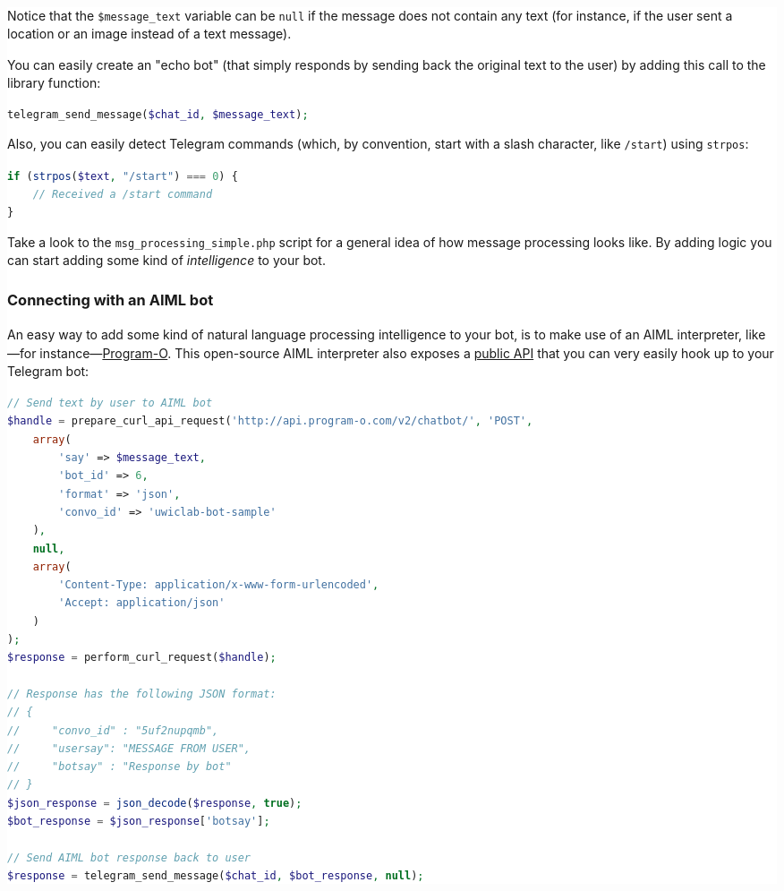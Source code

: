 Notice that the `$message_text` variable can be `null` if the message does not contain any text (for instance, if the user sent a location or an image instead of a text message).

You can easily create an "echo bot" (that simply responds by sending back the original text to the user) by adding this call to the library function:

```php
telegram_send_message($chat_id, $message_text);
```

Also, you can easily detect Telegram commands (which, by convention, start with a slash character, like `/start`) using `strpos`:

```php
if (strpos($text, "/start") === 0) {
    // Received a /start command
}
```

Take a look to the `msg_processing_simple.php` script for a general idea of how message processing looks like.
By adding logic you can start adding some kind of *intelligence* to your bot.

### Connecting with an AIML bot

An easy way to add some kind of natural language processing intelligence to your bot, is to make use of an AIML interpreter, like—for instance—[Program-O](http://www.program-o.com).
This open-source AIML interpreter also exposes a [public API](http://www.program-o.com/chatbotapi) that you can very easily hook up to your Telegram bot:

```php
// Send text by user to AIML bot
$handle = prepare_curl_api_request('http://api.program-o.com/v2/chatbot/', 'POST',
    array(
        'say' => $message_text,
        'bot_id' => 6,
        'format' => 'json',
        'convo_id' => 'uwiclab-bot-sample'
    ),
    null,
    array(
        'Content-Type: application/x-www-form-urlencoded',
        'Accept: application/json'
    )
);
$response = perform_curl_request($handle);

// Response has the following JSON format:
// {
//     "convo_id" : "5uf2nupqmb",
//     "usersay": "MESSAGE FROM USER",
//     "botsay" : "Response by bot"
// }
$json_response = json_decode($response, true);
$bot_response = $json_response['botsay'];

// Send AIML bot response back to user
$response = telegram_send_message($chat_id, $bot_response, null);
```

